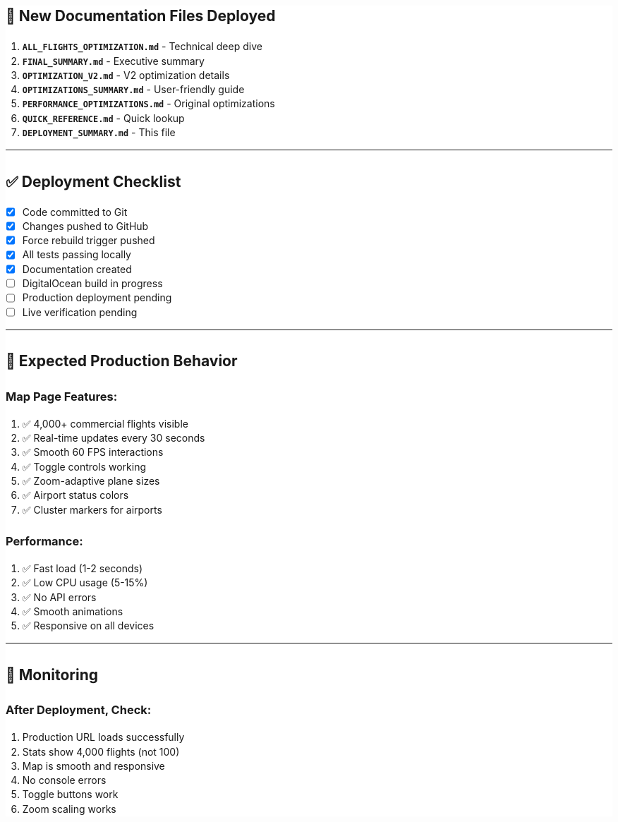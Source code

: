 
## 📁 New Documentation Files Deployed

1. **`ALL_FLIGHTS_OPTIMIZATION.md`** - Technical deep dive
2. **`FINAL_SUMMARY.md`** - Executive summary
3. **`OPTIMIZATION_V2.md`** - V2 optimization details
4. **`OPTIMIZATIONS_SUMMARY.md`** - User-friendly guide
5. **`PERFORMANCE_OPTIMIZATIONS.md`** - Original optimizations
6. **`QUICK_REFERENCE.md`** - Quick lookup
7. **`DEPLOYMENT_SUMMARY.md`** - This file

---

## ✅ Deployment Checklist

- [x] Code committed to Git
- [x] Changes pushed to GitHub
- [x] Force rebuild trigger pushed
- [x] All tests passing locally
- [x] Documentation created
- [ ] DigitalOcean build in progress
- [ ] Production deployment pending
- [ ] Live verification pending

---

## 🎯 Expected Production Behavior

### Map Page Features:
1. ✅ 4,000+ commercial flights visible
2. ✅ Real-time updates every 30 seconds
3. ✅ Smooth 60 FPS interactions
4. ✅ Toggle controls working
5. ✅ Zoom-adaptive plane sizes
6. ✅ Airport status colors
7. ✅ Cluster markers for airports

### Performance:
1. ✅ Fast load (1-2 seconds)
2. ✅ Low CPU usage (5-15%)
3. ✅ No API errors
4. ✅ Smooth animations
5. ✅ Responsive on all devices

---

## 🚨 Monitoring

### After Deployment, Check:
1. Production URL loads successfully
2. Stats show 4,000 flights (not 100)
3. Map is smooth and responsive
4. No console errors
5. Toggle buttons work
6. Zoom scaling works
